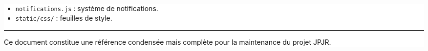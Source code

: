  - `notifications.js` : système de notifications.
- `static/css/` : feuilles de style.

---
Ce document constitue une référence condensée mais complète pour la maintenance du projet JPJR.
